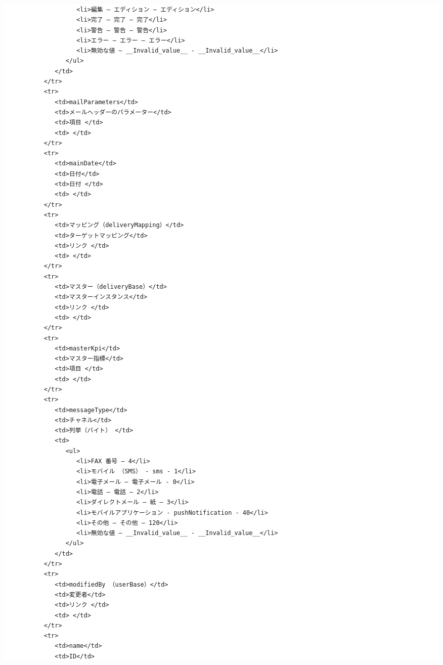                         <li>編集 – エディション – エディション</li>
                        <li>完了 – 完了 – 完了</li>
                        <li>警告 – 警告 – 警告</li>
                        <li>エラー – エラー – エラー</li>
                        <li>無効な値 – __Invalid_value__ - __Invalid_value__</li>
                     </ul>
                  </td>
               </tr>
               <tr>
                  <td>mailParameters</td>
                  <td>メールヘッダーのパラメーター</td>
                  <td>項目 </td>
                  <td> </td>
               </tr>
               <tr>
                  <td>mainDate</td>
                  <td>日付</td>
                  <td>日付 </td>
                  <td> </td>
               </tr>
               <tr>
                  <td>マッピング（deliveryMapping）</td>
                  <td>ターゲットマッピング</td>
                  <td>リンク </td>
                  <td> </td>
               </tr>
               <tr>
                  <td>マスター（deliveryBase）</td>
                  <td>マスターインスタンス</td>
                  <td>リンク </td>
                  <td> </td>
               </tr>
               <tr>
                  <td>masterKpi</td>
                  <td>マスター指標</td>
                  <td>項目 </td>
                  <td> </td>
               </tr>
               <tr>
                  <td>messageType</td>
                  <td>チャネル</td>
                  <td>列挙（バイト） </td>
                  <td>
                     <ul>
                        <li>FAX 番号 – 4</li>
                        <li>モバイル （SMS） - sms - 1</li>
                        <li>電子メール – 電子メール - 0</li>
                        <li>電話 – 電話 – 2</li>
                        <li>ダイレクトメール – 紙 – 3</li>
                        <li>モバイルアプリケーション - pushNotification - 40</li>
                        <li>その他 – その他 – 120</li>
                        <li>無効な値 – __Invalid_value__ - __Invalid_value__</li>
                     </ul>
                  </td>
               </tr>
               <tr>
                  <td>modifiedBy （userBase）</td>
                  <td>変更者</td>
                  <td>リンク </td>
                  <td> </td>
               </tr>
               <tr>
                  <td>name</td>
                  <td>ID</td>